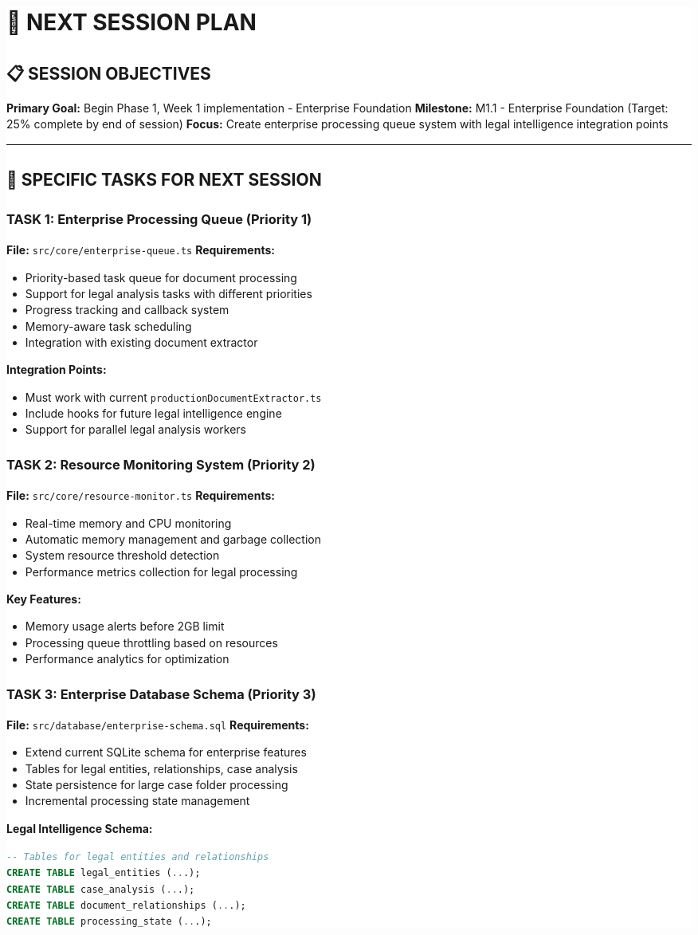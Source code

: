 # 🎯 NEXT SESSION PLAN

## 📋 SESSION OBJECTIVES

**Primary Goal:** Begin Phase 1, Week 1 implementation - Enterprise Foundation
**Milestone:** M1.1 - Enterprise Foundation (Target: 25% complete by end of session)
**Focus:** Create enterprise processing queue system with legal intelligence integration points

---

## 🚀 SPECIFIC TASKS FOR NEXT SESSION

### **TASK 1: Enterprise Processing Queue (Priority 1)**
**File:** `src/core/enterprise-queue.ts`
**Requirements:**
- Priority-based task queue for document processing
- Support for legal analysis tasks with different priorities
- Progress tracking and callback system
- Memory-aware task scheduling
- Integration with existing document extractor

**Integration Points:**
- Must work with current `productionDocumentExtractor.ts`
- Include hooks for future legal intelligence engine
- Support for parallel legal analysis workers

### **TASK 2: Resource Monitoring System (Priority 2)**
**File:** `src/core/resource-monitor.ts`
**Requirements:**
- Real-time memory and CPU monitoring
- Automatic memory management and garbage collection
- System resource threshold detection
- Performance metrics collection for legal processing

**Key Features:**
- Memory usage alerts before 2GB limit
- Processing queue throttling based on resources
- Performance analytics for optimization

### **TASK 3: Enterprise Database Schema (Priority 3)**
**File:** `src/database/enterprise-schema.sql`
**Requirements:**
- Extend current SQLite schema for enterprise features
- Tables for legal entities, relationships, case analysis
- State persistence for large case folder processing
- Incremental processing state management

**Legal Intelligence Schema:**
```sql
-- Tables for legal entities and relationships
CREATE TABLE legal_entities (...);
CREATE TABLE case_analysis (...);
CREATE TABLE document_relationships (...);
CREATE TABLE processing_state (...);
```
